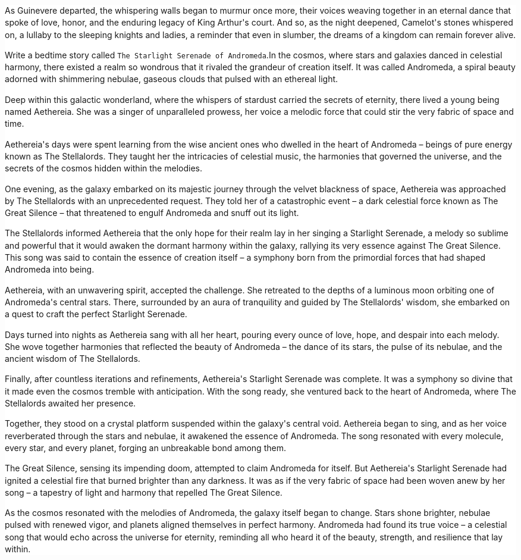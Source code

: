 As Guinevere departed, the whispering walls began to murmur once more, their voices weaving together in an eternal dance that spoke of love, honor, and the enduring legacy of King Arthur's court. And so, as the night deepened, Camelot's stones whispered on, a lullaby to the sleeping knights and ladies, a reminder that even in slumber, the dreams of a kingdom can remain forever alive.<end>

Write a bedtime story called `The Starlight Serenade of Andromeda`.<start>In the cosmos, where stars and galaxies danced in celestial harmony, there existed a realm so wondrous that it rivaled the grandeur of creation itself. It was called Andromeda, a spiral beauty adorned with shimmering nebulae, gaseous clouds that pulsed with an ethereal light.

Deep within this galactic wonderland, where the whispers of stardust carried the secrets of eternity, there lived a young being named Aethereia. She was a singer of unparalleled prowess, her voice a melodic force that could stir the very fabric of space and time.

Aethereia's days were spent learning from the wise ancient ones who dwelled in the heart of Andromeda – beings of pure energy known as The Stellalords. They taught her the intricacies of celestial music, the harmonies that governed the universe, and the secrets of the cosmos hidden within the melodies.

One evening, as the galaxy embarked on its majestic journey through the velvet blackness of space, Aethereia was approached by The Stellalords with an unprecedented request. They told her of a catastrophic event – a dark celestial force known as The Great Silence – that threatened to engulf Andromeda and snuff out its light.

The Stellalords informed Aethereia that the only hope for their realm lay in her singing a Starlight Serenade, a melody so sublime and powerful that it would awaken the dormant harmony within the galaxy, rallying its very essence against The Great Silence. This song was said to contain the essence of creation itself – a symphony born from the primordial forces that had shaped Andromeda into being.

Aethereia, with an unwavering spirit, accepted the challenge. She retreated to the depths of a luminous moon orbiting one of Andromeda's central stars. There, surrounded by an aura of tranquility and guided by The Stellalords' wisdom, she embarked on a quest to craft the perfect Starlight Serenade.

Days turned into nights as Aethereia sang with all her heart, pouring every ounce of love, hope, and despair into each melody. She wove together harmonies that reflected the beauty of Andromeda – the dance of its stars, the pulse of its nebulae, and the ancient wisdom of The Stellalords.

Finally, after countless iterations and refinements, Aethereia's Starlight Serenade was complete. It was a symphony so divine that it made even the cosmos tremble with anticipation. With the song ready, she ventured back to the heart of Andromeda, where The Stellalords awaited her presence.

Together, they stood on a crystal platform suspended within the galaxy's central void. Aethereia began to sing, and as her voice reverberated through the stars and nebulae, it awakened the essence of Andromeda. The song resonated with every molecule, every star, and every planet, forging an unbreakable bond among them.

The Great Silence, sensing its impending doom, attempted to claim Andromeda for itself. But Aethereia's Starlight Serenade had ignited a celestial fire that burned brighter than any darkness. It was as if the very fabric of space had been woven anew by her song – a tapestry of light and harmony that repelled The Great Silence.

As the cosmos resonated with the melodies of Andromeda, the galaxy itself began to change. Stars shone brighter, nebulae pulsed with renewed vigor, and planets aligned themselves in perfect harmony. Andromeda had found its true voice – a celestial song that would echo across the universe for eternity, reminding all who heard it of the beauty, strength, and resilience that lay within.
